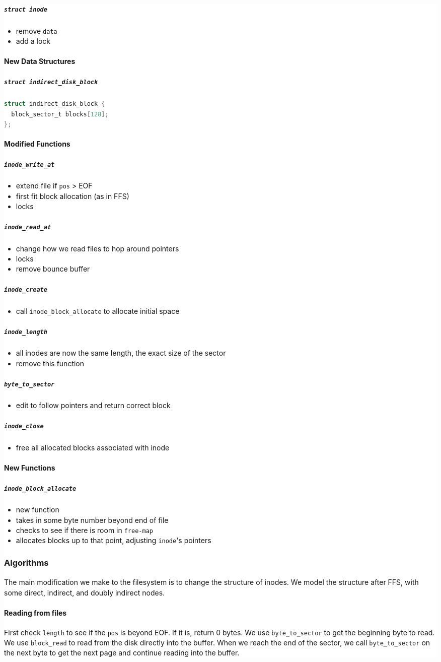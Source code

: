 ##### `struct inode`
- remove `data`
- add a lock

#### New Data Structures
##### `struct indirect_disk_block`
```C
struct indirect_disk_block {
  block_sector_t blocks[128];
};
```

#### Modified Functions
##### `inode_write_at`
- extend file if `pos` > EOF
- first fit block allocation (as in FFS)
- locks 

##### `inode_read_at`
- change how we read files to hop around pointers
- locks
- remove bounce buffer

##### `inode_create`
- call `inode_block_allocate` to allocate initial space

##### `inode_length`
- all inodes are now the same length, the exact size of the sector
- remove this function

##### `byte_to_sector`
- edit to follow pointers and return correct block

##### `inode_close`
- free all allocated blocks associated with inode

#### New Functions
##### `inode_block_allocate`
- new function
- takes in some byte number beyond end of file
- checks to see if there is room in `free-map`
- allocates blocks up to that point, adjusting `inode`'s pointers


### Algorithms
The main modification we make to the filesystem is to change the structure of inodes. We model the structure after FFS, with some direct, indirect, and doubly indirect nodes.

#### Reading from files
First check `length` to see if the `pos` is beyond EOF. If it is, return 0 bytes.
We use `byte_to_sector` to get the beginning byte to read. We use `block_read` to read from the disk directly into the buffer. When we reach the end of the sector, we call `byte_to_sector` on the next byte to get the next page and continue reading into the buffer.
